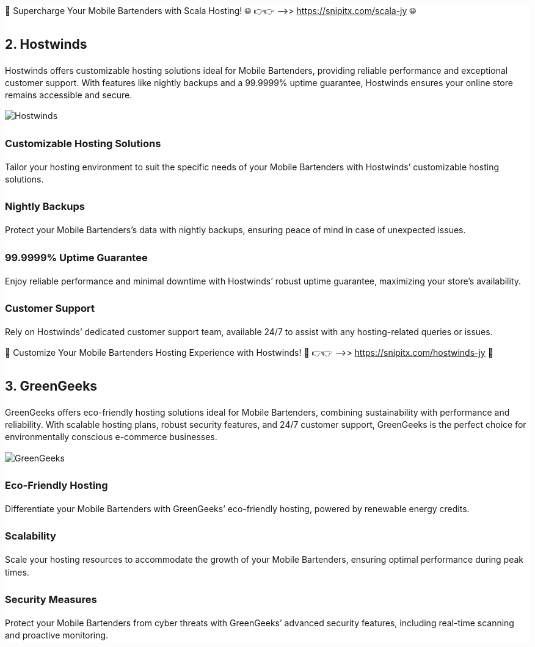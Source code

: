 🚀 Supercharge Your Mobile Bartenders with Scala Hosting! 🌐
👉👉 -->> https://snipitx.com/scala-jy 🌐

## 2. Hostwinds

Hostwinds offers customizable hosting solutions ideal for Mobile Bartenders, providing reliable performance and exceptional customer support. With features like nightly backups and a 99.9999% uptime guarantee, Hostwinds ensures your online store remains accessible and secure.

![Hostwinds](https://i.imgur.com/53aSNXx.jpeg "Hostwinds Hosting")

### Customizable Hosting Solutions
Tailor your hosting environment to suit the specific needs of your Mobile Bartenders with Hostwinds’ customizable hosting solutions.

### Nightly Backups
Protect your Mobile Bartenders’s data with nightly backups, ensuring peace of mind in case of unexpected issues.

### 99.9999% Uptime Guarantee
Enjoy reliable performance and minimal downtime with Hostwinds’ robust uptime guarantee, maximizing your store’s availability.

### Customer Support
Rely on Hostwinds’ dedicated customer support team, available 24/7 to assist with any hosting-related queries or issues.

🌟 Customize Your Mobile Bartenders Hosting Experience with Hostwinds! 🚀
👉👉 -->> https://snipitx.com/hostwinds-jy 🚀


## 3. GreenGeeks

GreenGeeks offers eco-friendly hosting solutions ideal for Mobile Bartenders, combining sustainability with performance and reliability. With scalable hosting plans, robust security features, and 24/7 customer support, GreenGeeks is the perfect choice for environmentally conscious e-commerce businesses.

![GreenGeeks](https://i.imgur.com/eEwuntu.jpg "GreenGeeks Hosting")

### Eco-Friendly Hosting
Differentiate your Mobile Bartenders with GreenGeeks’ eco-friendly hosting, powered by renewable energy credits.

### Scalability
Scale your hosting resources to accommodate the growth of your Mobile Bartenders, ensuring optimal performance during peak times.

### Security Measures
Protect your Mobile Bartenders from cyber threats with GreenGeeks’ advanced security features, including real-time scanning and proactive monitoring.
